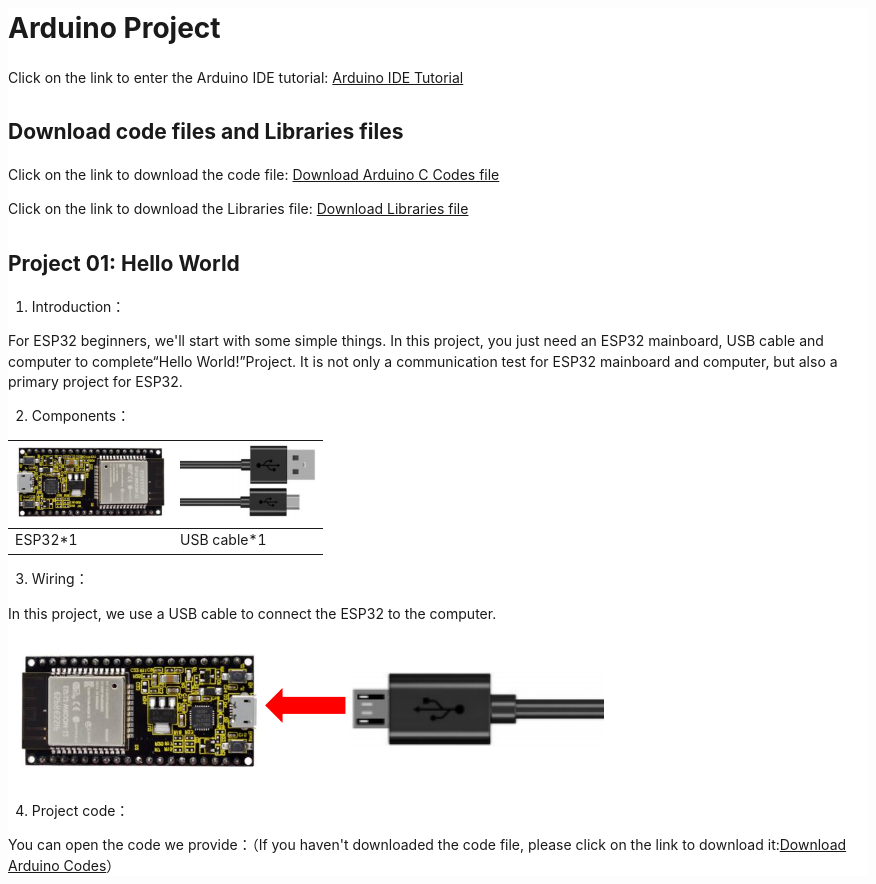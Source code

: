

# Arduino Project

Click on the link to enter the Arduino IDE tutorial: [Arduino IDE Tutorial](Get-started-with-Arduino.md)

## Download code files and Libraries files

Click on the link to download the code file: [Download Arduino C Codes file](Arduino-Codes.zip)

Click on the link to download the Libraries file: [Download Libraries file](Arduino-Libraries.zip)

## Project 01: Hello World

1. Introduction：

For ESP32 beginners, we'll start with some simple things. In this project, you just need an ESP32 mainboard, USB cable and computer to complete“Hello World\!”Project. It is not only a communication test for ESP32 mainboard and computer, but also a primary project for ESP32.

2. Components：

| ![img](./media/wps1-1699508625481-62-1699513728373-1.png) | ![img](./media/wps2-1699508625481-63-1699513728374-2.jpg) |
| --------------------------------------------------------- | --------------------------------------------------------- |
| ESP32*1                                                   | USB cable*1                                               |


3. Wiring：

In this project, we use a USB cable to connect the ESP32 to the computer.

![](./media/QQ20231108155026-1699513728374-3.png)

4. Project code：

You can open the code we provide：（If you haven't downloaded the code file, please click on the link to download it:[Download Arduino Codes](Arduino-Codes.zip)）
